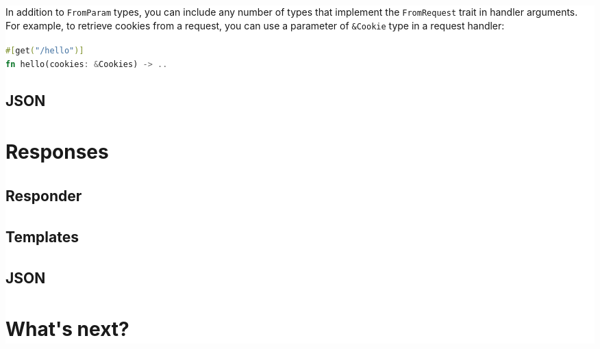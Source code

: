In addition to `FromParam` types, you can include any number of types that
implement the `FromRequest` trait in handler arguments. For example, to
retrieve cookies from a request, you can use a parameter of `&Cookie` type in a
request handler:

```rust
#[get("/hello")]
fn hello(cookies: &Cookies) -> ..
```

## JSON

# Responses

## Responder

## Templates

## JSON

# What's next?

